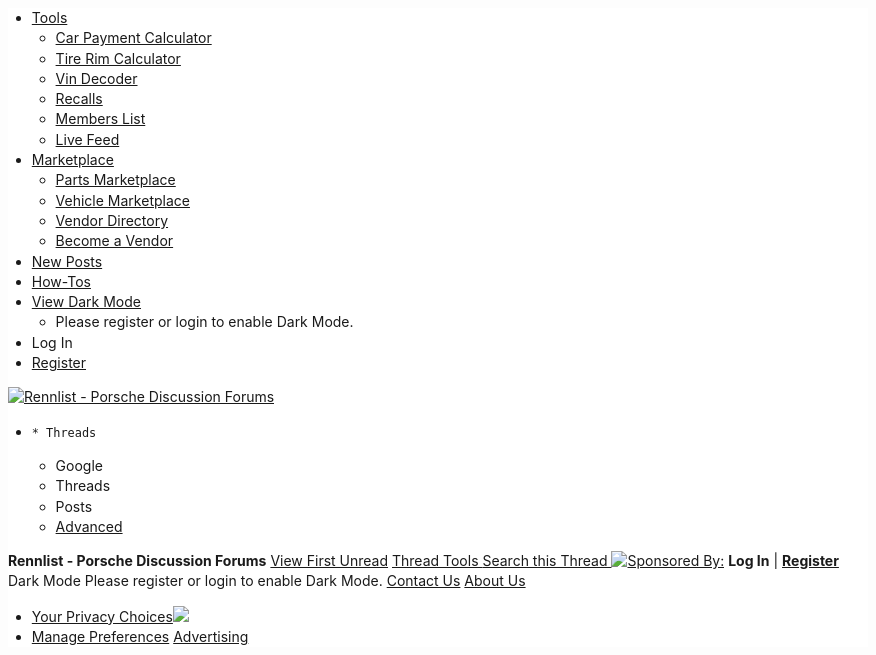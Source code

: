   * [Tools](https://rennlist.com/forums/cayenne-9y0-2019/<https:/rennlist.com/forums/cayenne-9y0-2019/1102588-discount-on-2019-cayenne.html#>)
    * [Car Payment Calculator](https://rennlist.com/forums/cayenne-9y0-2019/<https:/rennlist.com/forums/car_payment_calculator.php>)
    * [Tire Rim Calculator](https://rennlist.com/forums/cayenne-9y0-2019/<https:/rennlist.com/forums/tire_rim_calculator.php>)
    * [Vin Decoder](https://rennlist.com/forums/cayenne-9y0-2019/<https:/rennlist.com/forums/vindecoder.php>)
    * [Recalls](https://rennlist.com/forums/cayenne-9y0-2019/<https:/rennlist.com/forums/tsb_recall/recalls>)
    * [Members List](https://rennlist.com/forums/cayenne-9y0-2019/<https:/rennlist.com/forums/members/list/>)
    * [Live Feed](https://rennlist.com/forums/cayenne-9y0-2019/<https:/rennlist.com/forums/misc.php?product=vblive>)
  * [Marketplace](https://rennlist.com/forums/cayenne-9y0-2019/<https:/rennlist.com/forums/market/>)
    * [Parts Marketplace](https://rennlist.com/forums/cayenne-9y0-2019/<https:/rennlist.com/forums/market/parts>)
    * [Vehicle Marketplace](https://rennlist.com/forums/cayenne-9y0-2019/<https:/rennlist.com/forums/market/vehicles/>)
    * [Vendor Directory](https://rennlist.com/forums/cayenne-9y0-2019/<https:/rennlist.com/forums/vendor_directory.php>)
    * [Become a Vendor](https://rennlist.com/forums/cayenne-9y0-2019/<http:/www.internetbrandsauto.com/contact>)
  * [New Posts](https://rennlist.com/forums/cayenne-9y0-2019/<https:/rennlist.com/forums/search.php?do=getdaily>)
  * [How-Tos](https://rennlist.com/forums/cayenne-9y0-2019/<https:/rennlist.com/how-tos/>)
  * [View Dark Mode](https://rennlist.com/forums/cayenne-9y0-2019/<https:/rennlist.com/forums/cayenne-9y0-2019/1102588-discount-on-2019-cayenne.html#>)
    * Please register or login to enable Dark Mode.
  * Log In
  * [Register](https://rennlist.com/forums/cayenne-9y0-2019/<https:/rennlist.com/forums/register.php>)


[ ![Rennlist - Porsche Discussion Forums](https://rennlist.com/assets/images/sites/rennlist.com/logo.svg?v=393935) ](https://rennlist.com/forums/cayenne-9y0-2019/<https:/rennlist.com>)
  *     * Threads
      * Google 
      * Threads 
      * Posts 
      * [Advanced](https://rennlist.com/forums/cayenne-9y0-2019/<https:/rennlist.com/forums/search.php>)


**Rennlist - Porsche Discussion Forums**
[View First Unread](https://rennlist.com/forums/cayenne-9y0-2019/<https:/rennlist.com/forums/cayenne-9y0-2019/1102588-discount-on-2019-cayenne.html#>) [Thread Tools ](https://rennlist.com/forums/cayenne-9y0-2019/<https:/rennlist.com/forums/cayenne-9y0-2019/1102588-discount-on-2019-cayenne.html?nojs=1#goto_threadtools>) [Search this Thread ](https://rennlist.com/forums/cayenne-9y0-2019/<https:/rennlist.com/forums/cayenne-9y0-2019/1102588-discount-on-2019-cayenne.html?nojs=1#goto_threadsearch>) [![Sponsored By: ](https://staticssl.ibsrv.net/sidetiles2/small%20logo%20graphic.jpg)](https://rennlist.com/forums/cayenne-9y0-2019/<https:/loadus.exelator.com/load/?p=258&g=244&clk=1&crid=isringhausen&stid=rennlist&j=r&ru=http%3A%2F%2Fwww.isringhausen.com%2FPorsche%2F> "Sponsored By: ") **Log In** | [**Register**](https://rennlist.com/forums/cayenne-9y0-2019/<https:/rennlist.com/forums/register.php>)
Dark Mode
Please register or login to enable Dark Mode.
[Contact Us](https://rennlist.com/forums/cayenne-9y0-2019/<https:/rennlist.com/forums/sendmessage.php>)
[About Us](https://rennlist.com/forums/cayenne-9y0-2019/<https:/rennlist.com/forums/about-us/>)
* [Your Privacy Choices![](https://rennlist.com/assets/images/privacyoptions29x14.png)](https://rennlist.com/forums/cayenne-9y0-2019/<javascript:void\(0\);>)
* [Manage Preferences](https://rennlist.com/forums/cayenne-9y0-2019/<javascript:void\(0\);>)
[Advertising](https://rennlist.com/forums/cayenne-9y0-2019/<https:/www.internetbrandsauto.com/contact>)